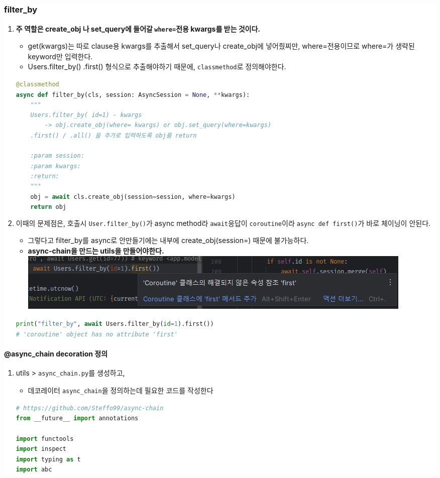 ### filter_by

1. **주 역할은 create_obj 나 set_query에 들어갈 `where=`전용 kwargs를 받는 것이다.**
    - get(kwargs)는 따로 clause용 kwargs를 추출해서 set_query나 create_obj에 넣어줬찌만, where=전용이므로 where=가 생략된 keyword만 입력한다.
    - Users.filter_by() .first() 형식으로 추출해야하기 때문에, `classmethod`로 정의해야한다.

    ```python
    @classmethod
    async def filter_by(cls, session: AsyncSession = None, **kwargs):
        """
        Users.filter_by( id=1) - kwargs
            -> obj.create_obj(where= kwargs) or obj.set_query(where=kwargs)
        .first() / .all() 을 추가로 입력하도록 obj를 return
        
        :param session:
        :param kwargs:
        :return:
        """
        obj = await cls.create_obj(session=session, where=kwargs)
        return obj
    ```

2. 이때의 문제점은, 호출시 `User.filter_by()`가 async method라 `await`응답이 `coroutine`이라 `async def first()`가 바로 체이닝이 안된다.
    - 그렇다고 filter_by를 async로 안만들기에는 내부에 create_obj(session=) 때문에 불가능하다.
    - **async-chain을 만드는 utils을 만들어야한다.**
      ![img.png](../images/10.png)

    ```python
    print("filter_by", await Users.filter_by(id=1).first())
    # 'coroutine' object has no attribute 'first'
    ```

#### @async_chain decoration 정의

1. utils > `async_chain.py`를 생성하고,
    - 데코레이터 `async_chain`을 정의하는데 필요한 코드를 작성한다

    ```python
    # https://github.com/Steffo99/async-chain
    from __future__ import annotations
    
    import functools
    import inspect
    import typing as t
    import abc
    